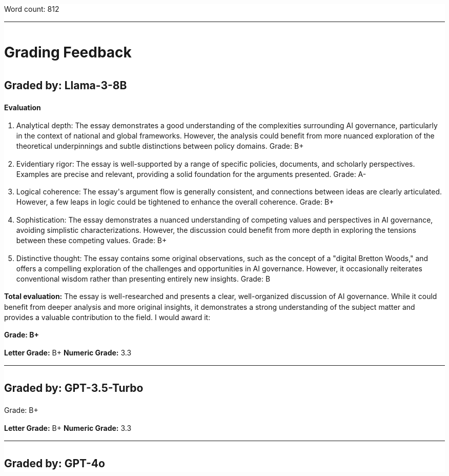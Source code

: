 Word count: 812

---

# Grading Feedback

## Graded by: Llama-3-8B

**Evaluation**

1. Analytical depth: The essay demonstrates a good understanding of the complexities surrounding AI governance, particularly in the context of national and global frameworks. However, the analysis could benefit from more nuanced exploration of the theoretical underpinnings and subtle distinctions between policy domains. Grade: B+

2. Evidentiary rigor: The essay is well-supported by a range of specific policies, documents, and scholarly perspectives. Examples are precise and relevant, providing a solid foundation for the arguments presented. Grade: A-

3. Logical coherence: The essay's argument flow is generally consistent, and connections between ideas are clearly articulated. However, a few leaps in logic could be tightened to enhance the overall coherence. Grade: B+

4. Sophistication: The essay demonstrates a nuanced understanding of competing values and perspectives in AI governance, avoiding simplistic characterizations. However, the discussion could benefit from more depth in exploring the tensions between these competing values. Grade: B+

5. Distinctive thought: The essay contains some original observations, such as the concept of a "digital Bretton Woods," and offers a compelling exploration of the challenges and opportunities in AI governance. However, it occasionally reiterates conventional wisdom rather than presenting entirely new insights. Grade: B

**Total evaluation:** The essay is well-researched and presents a clear, well-organized discussion of AI governance. While it could benefit from deeper analysis and more original insights, it demonstrates a strong understanding of the subject matter and provides a valuable contribution to the field. I would award it:

**Grade: B+**

**Letter Grade:** B+
**Numeric Grade:** 3.3

---

## Graded by: GPT-3.5-Turbo

Grade: B+

**Letter Grade:** B+
**Numeric Grade:** 3.3

---

## Graded by: GPT-4o
